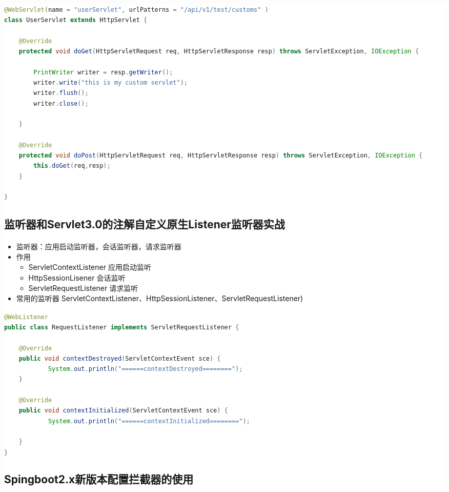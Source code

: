 ~~~java
@WebServlet(name = "userServlet", urlPatterns = "/api/v1/test/customs" )
class UserServlet extends HttpServlet {

    @Override
    protected void doGet(HttpServletRequest req, HttpServletResponse resp) throws ServletException, IOException {

        PrintWriter writer = resp.getWriter();
        writer.write("this is my custom servlet");
        writer.flush();
        writer.close();

    }

    @Override
    protected void doPost(HttpServletRequest req, HttpServletResponse resp) throws ServletException, IOException {
        this.doGet(req,resp);
    }

}
~~~

## **监听器和Servlet3.0的注解自定义原生Listener监听器实战**

- 监听器：应用启动监听器，会话监听器，请求监听器
- 作用
  - ServletContextListener 应用启动监听
  - HttpSessionLisener 会话监听
  - ServletRequestListener 请求监听
- 常用的监听器 ServletContextListener、HttpSessionListener、ServletRequestListener)

~~~java
@WebListener
public class RequestListener implements ServletRequestListener {

    @Override
    public void contextDestroyed(ServletContextEvent sce) {
            System.out.println("======contextDestroyed========");
    }

    @Override
    public void contextInitialized(ServletContextEvent sce) {
            System.out.println("======contextInitialized========");

    }
}
~~~

## **Spingboot2.x新版本配置拦截器的使用**
